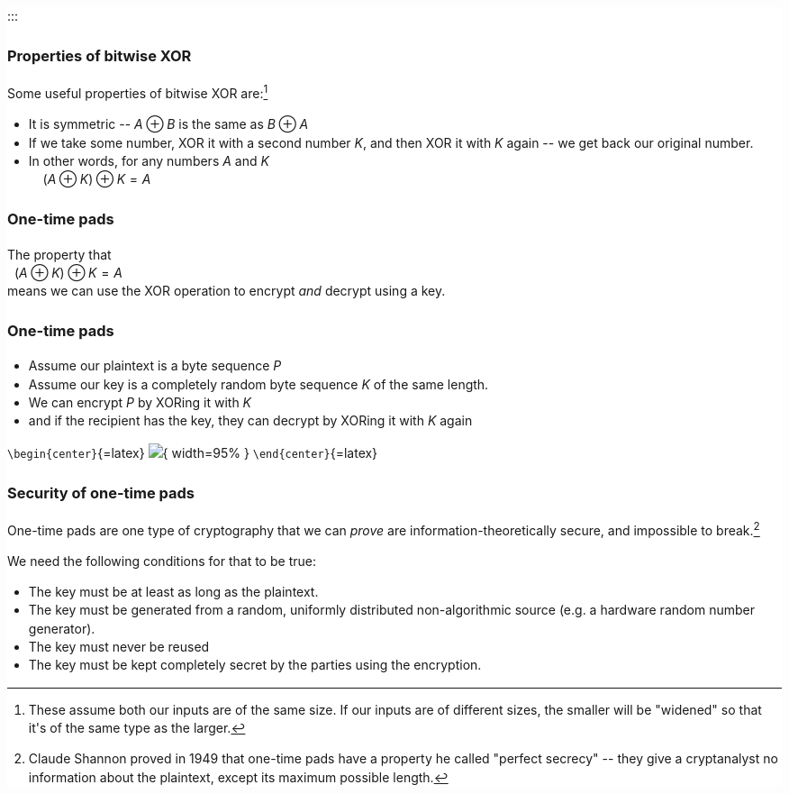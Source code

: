 :::



### Properties of bitwise XOR

Some useful properties of bitwise XOR are:[^len]

- It is symmetric -- $A \oplus B$ is the same as $B \oplus A$
- If we take some number, XOR it with a second number $K$,
  and then XOR it with $K$ again -- we get back our original
  number.
- In other words, for any numbers $A$ and $K$ \
  &nbsp; &nbsp; $(A \oplus K) \oplus K = A$

[^len]: These assume both our inputs are of the same size.
  If our inputs are of different sizes, the smaller will be
  "widened" so that it's of the same type as the larger.

### One-time pads

The property that \
&nbsp; $(A \oplus K) \oplus K = A$ \
means we can use the XOR operation to encrypt *and* decrypt
using a key.
 
### One-time pads

- Assume our plaintext is a byte sequence $P$
- Assume our key is a completely random byte sequence $K$ of the same
  length.
- We can encrypt $P$ by XORing it with $K$
- and if the recipient
  has the key, they can decrypt by XORing it with $K$ again

`\begin{center}`{=latex}
![](lect08-images/one-time-pad.svg){ width=95% }
`\end{center}`{=latex}

### Security of one-time pads

One-time pads are one type of cryptography that we can *prove*
are information-theoretically secure, and impossible to
break.[^otp-shannon]

We need the following conditions for that to be true:

- The key must be at least as long as the plaintext.
- The key must be generated from a random, uniformly distributed
  non-algorithmic source (e.g. a hardware random number generator).
- The key must never be reused
- The key must be kept completely secret by the parties using the
  encryption.

[^otp-shannon]: Claude Shannon proved in 1949 that one-time pads have
  a property he called "perfect secrecy" -- they give a cryptanalyst
  no information about the plaintext, except its maximum possible
  length.


[ukraine]: https://www.npr.org/2022/04/26/1094656395/how-does-ukraine-keep-intercepting-russian-military-communications
[key-mg]: https://en.wikipedia.org/wiki/Key_management
[move-fast]: https://citizenlab.ca/2020/04/move-fast-roll-your-own-crypto-a-quick-look-at-the-confidentiality-of-zoom-meetings/ 
[samsung-tee]: https://medium.com/asecuritysite-when-bob-met-alice/crypto-bug-in-samsung-galaxy-devices-breaking-trusted-execution-environments-tees-b442f9dea77f
[pycrypto]: https://www.pycrypto.org